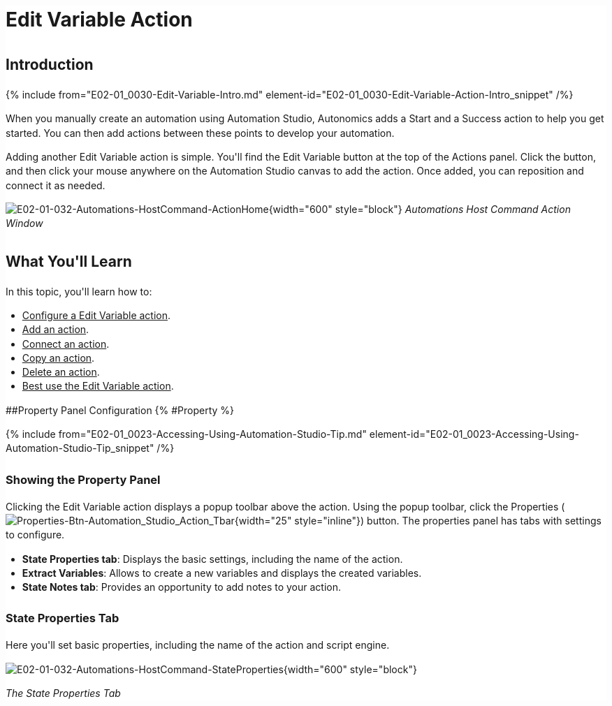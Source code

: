# Edit Variable Action

## Introduction

{% include from="E02-01_0030-Edit-Variable-Intro.md" element-id="E02-01_0030-Edit-Variable-Action-Intro_snippet" /%}

When you manually create an automation using Automation Studio, Autonomics adds a Start and a Success action to help you get started. You can then add actions between these points to develop your automation.

Adding another Edit Variable action is simple. You'll find the Edit Variable button at the top of the Actions panel. Click the button, and then click your mouse anywhere on the Automation Studio canvas to add the action. Once added, you can reposition and connect it as needed.

![E02-01-032-Automations-HostCommand-ActionHome](E02-01-032-Automations-HostCommand-ActionHome.png){width="600" style="block"}
*Automations Host Command Action Window*

## What You'll Learn

In this topic, you'll learn how to:

* [Configure a Edit Variable action](#Property).
* [Add an action](#Adding).
* [Connect an action](#Connecting).
* [Copy an action](#Copying).
* [Delete an action](#Deleting).
* [Best use the Edit Variable action](#Best).

##Property Panel Configuration {% #Property %}

{% include from="E02-01_0023-Accessing-Using-Automation-Studio-Tip.md" element-id="E02-01_0023-Accessing-Using-Automation-Studio-Tip_snippet" /%}

### Showing the Property Panel

Clicking the Edit Variable action displays a popup toolbar above the action. Using the popup toolbar, click the Properties ( ![Properties-Btn-Automation_Studio_Action_Tbar](Properties-Btn-Automation_Studio_Action_Tbar.png){width="25" style="inline"}) button. The properties panel has tabs with settings to configure.

* **State Properties tab**: Displays the basic settings, including the name of the action.
* **Extract Variables**: Allows to create a new variables and displays the created variables.
* **State Notes tab**: Provides an opportunity to add notes to your action.

### State Properties Tab

Here you'll set basic properties, including the name of the action and script engine.

![E02-01-032-Automations-HostCommand-StateProperties](E02-01-032-Automations-HostCommand-StateProperties.png){width="600" style="block"}

*The State Properties Tab*
